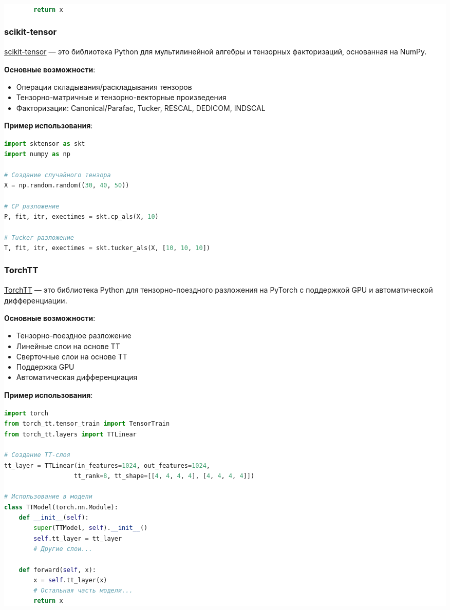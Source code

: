 ```python
        return x
```

### scikit-tensor

[scikit-tensor](https://github.com/mnick/scikit-tensor) — это библиотека Python для мультилинейной алгебры и тензорных факторизаций, основанная на NumPy.

**Основные возможности**:
- Операции складывания/раскладывания тензоров
- Тензорно-матричные и тензорно-векторные произведения
- Факторизации: Canonical/Parafac, Tucker, RESCAL, DEDICOM, INDSCAL

**Пример использования**:

```python
import sktensor as skt
import numpy as np

# Создание случайного тензора
X = np.random.random((30, 40, 50))

# CP разложение
P, fit, itr, exectimes = skt.cp_als(X, 10)

# Tucker разложение
T, fit, itr, exectimes = skt.tucker_als(X, [10, 10, 10])
```

### TorchTT

[TorchTT](https://github.com/yuhuixu1993/torch-tt) — это библиотека Python для тензорно-поездного разложения на PyTorch с поддержкой GPU и автоматической дифференциации.

**Основные возможности**:
- Тензорно-поездное разложение
- Линейные слои на основе TT
- Сверточные слои на основе TT
- Поддержка GPU
- Автоматическая дифференциация

**Пример использования**:

```python
import torch
from torch_tt.tensor_train import TensorTrain
from torch_tt.layers import TTLinear

# Создание TT-слоя
tt_layer = TTLinear(in_features=1024, out_features=1024, 
                   tt_rank=8, tt_shape=[[4, 4, 4, 4], [4, 4, 4, 4]])

# Использование в модели
class TTModel(torch.nn.Module):
    def __init__(self):
        super(TTModel, self).__init__()
        self.tt_layer = tt_layer
        # Другие слои...
    
    def forward(self, x):
        x = self.tt_layer(x)
        # Остальная часть модели...
        return x
```
